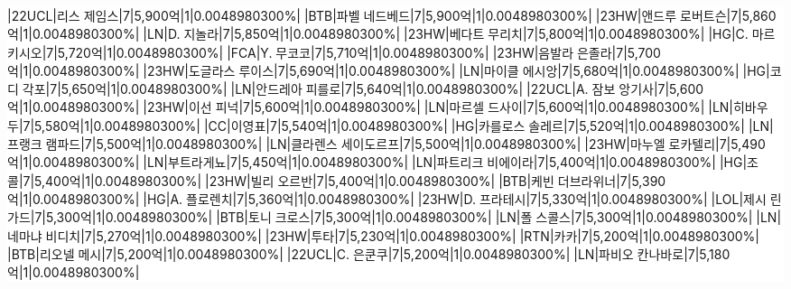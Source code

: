 |22UCL|리스 제임스|7|5,900억|1|0.0048980300%|
|BTB|파벨 네드베드|7|5,900억|1|0.0048980300%|
|23HW|앤드루 로버트슨|7|5,860억|1|0.0048980300%|
|LN|D. 지놀라|7|5,850억|1|0.0048980300%|
|23HW|베다트 무리치|7|5,800억|1|0.0048980300%|
|HG|C. 마르키시오|7|5,720억|1|0.0048980300%|
|FCA|Y. 무코코|7|5,710억|1|0.0048980300%|
|23HW|음발라 은졸라|7|5,700억|1|0.0048980300%|
|23HW|도글라스 루이스|7|5,690억|1|0.0048980300%|
|LN|마이클 에시앙|7|5,680억|1|0.0048980300%|
|HG|코디 각포|7|5,650억|1|0.0048980300%|
|LN|안드레아 피를로|7|5,640억|1|0.0048980300%|
|22UCL|A. 잠보 앙기사|7|5,600억|1|0.0048980300%|
|23HW|이선 피넉|7|5,600억|1|0.0048980300%|
|LN|마르셀 드사이|7|5,600억|1|0.0048980300%|
|LN|히바우두|7|5,580억|1|0.0048980300%|
|CC|이영표|7|5,540억|1|0.0048980300%|
|HG|카를로스 솔레르|7|5,520억|1|0.0048980300%|
|LN|프랭크 램파드|7|5,500억|1|0.0048980300%|
|LN|클라렌스 세이도르프|7|5,500억|1|0.0048980300%|
|23HW|마누엘 로카텔리|7|5,490억|1|0.0048980300%|
|LN|부트라게뇨|7|5,450억|1|0.0048980300%|
|LN|파트리크 비에이라|7|5,400억|1|0.0048980300%|
|HG|조 콜|7|5,400억|1|0.0048980300%|
|23HW|빌리 오르반|7|5,400억|1|0.0048980300%|
|BTB|케빈 더브라위너|7|5,390억|1|0.0048980300%|
|HG|A. 플로렌치|7|5,360억|1|0.0048980300%|
|23HW|D. 프라테시|7|5,330억|1|0.0048980300%|
|LOL|제시 린가드|7|5,300억|1|0.0048980300%|
|BTB|토니 크로스|7|5,300억|1|0.0048980300%|
|LN|폴 스콜스|7|5,300억|1|0.0048980300%|
|LN|네마냐 비디치|7|5,270억|1|0.0048980300%|
|23HW|투타|7|5,230억|1|0.0048980300%|
|RTN|카카|7|5,200억|1|0.0048980300%|
|BTB|리오넬 메시|7|5,200억|1|0.0048980300%|
|22UCL|C. 은쿤쿠|7|5,200억|1|0.0048980300%|
|LN|파비오 칸나바로|7|5,180억|1|0.0048980300%|